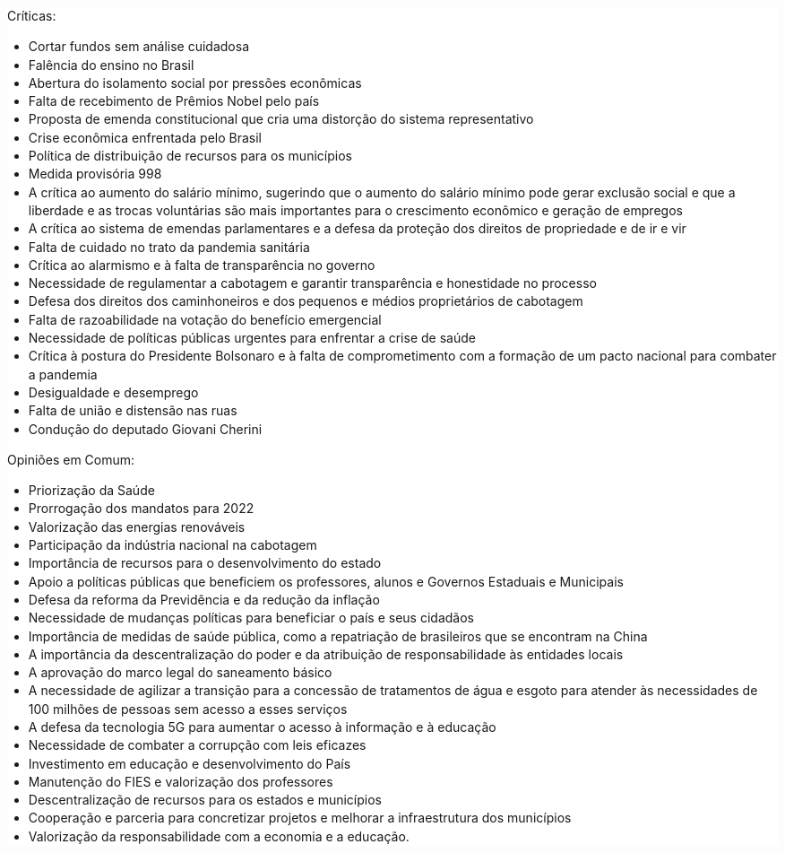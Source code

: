 Críticas:

*   Cortar fundos sem análise cuidadosa
*   Falência do ensino no Brasil
*   Abertura do isolamento social por pressões econômicas
*   Falta de recebimento de Prêmios Nobel pelo país
*   Proposta de emenda constitucional que cria uma distorção do sistema representativo
*   Crise econômica enfrentada pelo Brasil
*   Política de distribuição de recursos para os municípios
*   Medida provisória 998
*   A crítica ao aumento do salário mínimo, sugerindo que o aumento do salário mínimo pode gerar exclusão social e que a liberdade e as trocas voluntárias são mais importantes para o crescimento econômico e geração de empregos
*   A crítica ao sistema de emendas parlamentares e a defesa da proteção dos direitos de propriedade e de ir e vir
*   Falta de cuidado no trato da pandemia sanitária
*   Crítica ao alarmismo e à falta de transparência no governo
*   Necessidade de regulamentar a cabotagem e garantir transparência e honestidade no processo
*   Defesa dos direitos dos caminhoneiros e dos pequenos e médios proprietários de cabotagem
*   Falta de razoabilidade na votação do benefício emergencial
*   Necessidade de políticas públicas urgentes para enfrentar a crise de saúde
*   Crítica à postura do Presidente Bolsonaro e à falta de comprometimento com a formação de um pacto nacional para combater a pandemia
*   Desigualdade e desemprego
*   Falta de união e distensão nas ruas
*   Condução do deputado Giovani Cherini

Opiniões em Comum:

*   Priorização da Saúde
*   Prorrogação dos mandatos para 2022
*   Valorização das energias renováveis
*   Participação da indústria nacional na cabotagem
*   Importância de recursos para o desenvolvimento do estado
*   Apoio a políticas públicas que beneficiem os professores, alunos e Governos Estaduais e Municipais
*   Defesa da reforma da Previdência e da redução da inflação
*   Necessidade de mudanças políticas para beneficiar o país e seus cidadãos
*   Importância de medidas de saúde pública, como a repatriação de brasileiros que se encontram na China
*   A importância da descentralização do poder e da atribuição de responsabilidade às entidades locais
*   A aprovação do marco legal do saneamento básico
*   A necessidade de agilizar a transição para a concessão de tratamentos de água e esgoto para atender às necessidades de 100 milhões de pessoas sem acesso a esses serviços
*   A defesa da tecnologia 5G para aumentar o acesso à informação e à educação
*   Necessidade de combater a corrupção com leis eficazes
*   Investimento em educação e desenvolvimento do País
*   Manutenção do FIES e valorização dos professores
*   Descentralização de recursos para os estados e municípios
*   Cooperação e parceria para concretizar projetos e melhorar a infraestrutura dos municípios
*   Valorização da responsabilidade com a economia e a educação.
